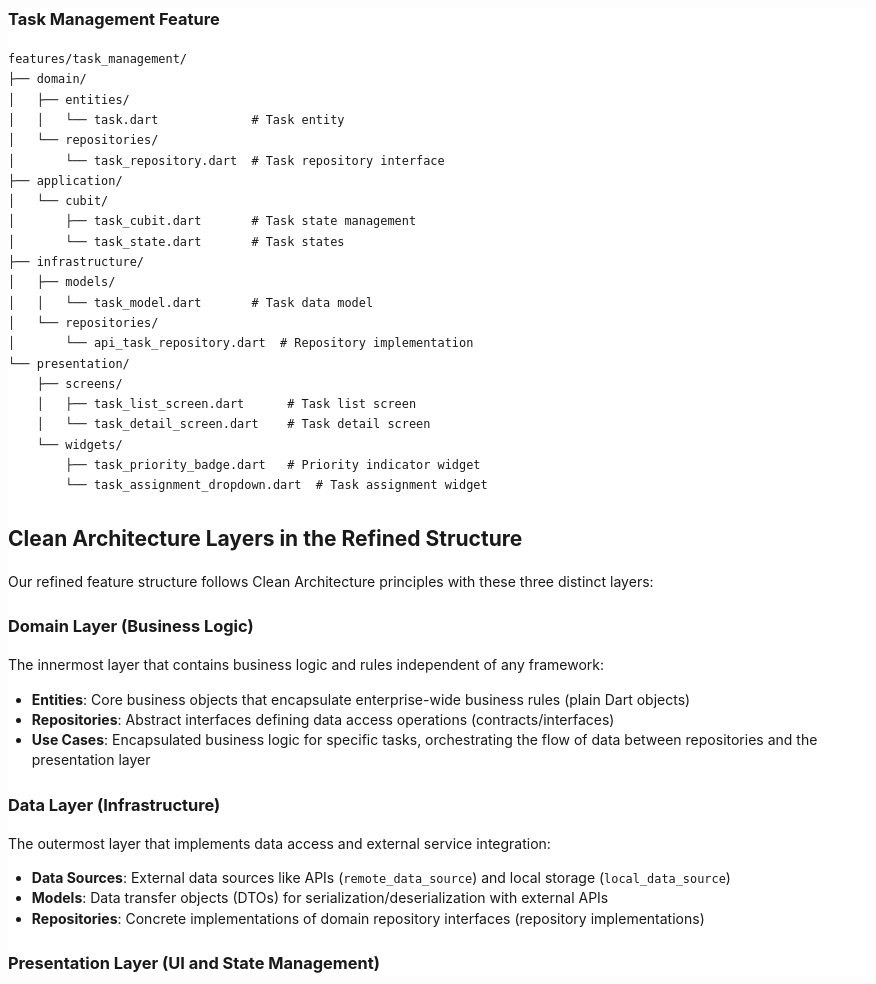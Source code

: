 ### Task Management Feature

```
features/task_management/
├── domain/
│   ├── entities/
│   │   └── task.dart             # Task entity
│   └── repositories/
│       └── task_repository.dart  # Task repository interface
├── application/
│   └── cubit/
│       ├── task_cubit.dart       # Task state management
│       └── task_state.dart       # Task states
├── infrastructure/
│   ├── models/
│   │   └── task_model.dart       # Task data model
│   └── repositories/
│       └── api_task_repository.dart  # Repository implementation
└── presentation/
    ├── screens/
    │   ├── task_list_screen.dart      # Task list screen
    │   └── task_detail_screen.dart    # Task detail screen
    └── widgets/
        ├── task_priority_badge.dart   # Priority indicator widget
        └── task_assignment_dropdown.dart  # Task assignment widget
```

## Clean Architecture Layers in the Refined Structure

Our refined feature structure follows Clean Architecture principles with these three distinct layers:

### Domain Layer (Business Logic)

The innermost layer that contains business logic and rules independent of any framework:
- **Entities**: Core business objects that encapsulate enterprise-wide business rules (plain Dart objects)
- **Repositories**: Abstract interfaces defining data access operations (contracts/interfaces)
- **Use Cases**: Encapsulated business logic for specific tasks, orchestrating the flow of data between repositories and the presentation layer

### Data Layer (Infrastructure)

The outermost layer that implements data access and external service integration:
- **Data Sources**: External data sources like APIs (`remote_data_source`) and local storage (`local_data_source`)
- **Models**: Data transfer objects (DTOs) for serialization/deserialization with external APIs
- **Repositories**: Concrete implementations of domain repository interfaces (repository implementations)

### Presentation Layer (UI and State Management)
